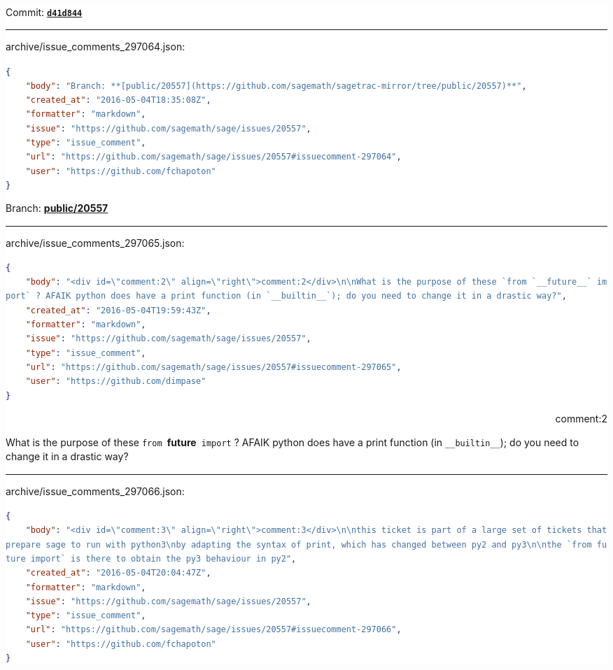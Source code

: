 Commit: **[`d41d844`](https://github.com/sagemath/sagetrac-mirror/commit/d41d844076556ac6f5d16b977236b4bf77e23509)**



---

archive/issue_comments_297064.json:
```json
{
    "body": "Branch: **[public/20557](https://github.com/sagemath/sagetrac-mirror/tree/public/20557)**",
    "created_at": "2016-05-04T18:35:08Z",
    "formatter": "markdown",
    "issue": "https://github.com/sagemath/sage/issues/20557",
    "type": "issue_comment",
    "url": "https://github.com/sagemath/sage/issues/20557#issuecomment-297064",
    "user": "https://github.com/fchapoton"
}
```

Branch: **[public/20557](https://github.com/sagemath/sagetrac-mirror/tree/public/20557)**



---

archive/issue_comments_297065.json:
```json
{
    "body": "<div id=\"comment:2\" align=\"right\">comment:2</div>\n\nWhat is the purpose of these `from `__future__` import` ? AFAIK python does have a print function (in `__builtin__`); do you need to change it in a drastic way?",
    "created_at": "2016-05-04T19:59:43Z",
    "formatter": "markdown",
    "issue": "https://github.com/sagemath/sage/issues/20557",
    "type": "issue_comment",
    "url": "https://github.com/sagemath/sage/issues/20557#issuecomment-297065",
    "user": "https://github.com/dimpase"
}
```

<div id="comment:2" align="right">comment:2</div>

What is the purpose of these `from `__future__` import` ? AFAIK python does have a print function (in `__builtin__`); do you need to change it in a drastic way?



---

archive/issue_comments_297066.json:
```json
{
    "body": "<div id=\"comment:3\" align=\"right\">comment:3</div>\n\nthis ticket is part of a large set of tickets that prepare sage to run with python3\nby adapting the syntax of print, which has changed between py2 and py3\n\nthe `from future import` is there to obtain the py3 behaviour in py2",
    "created_at": "2016-05-04T20:04:47Z",
    "formatter": "markdown",
    "issue": "https://github.com/sagemath/sage/issues/20557",
    "type": "issue_comment",
    "url": "https://github.com/sagemath/sage/issues/20557#issuecomment-297066",
    "user": "https://github.com/fchapoton"
}
```

